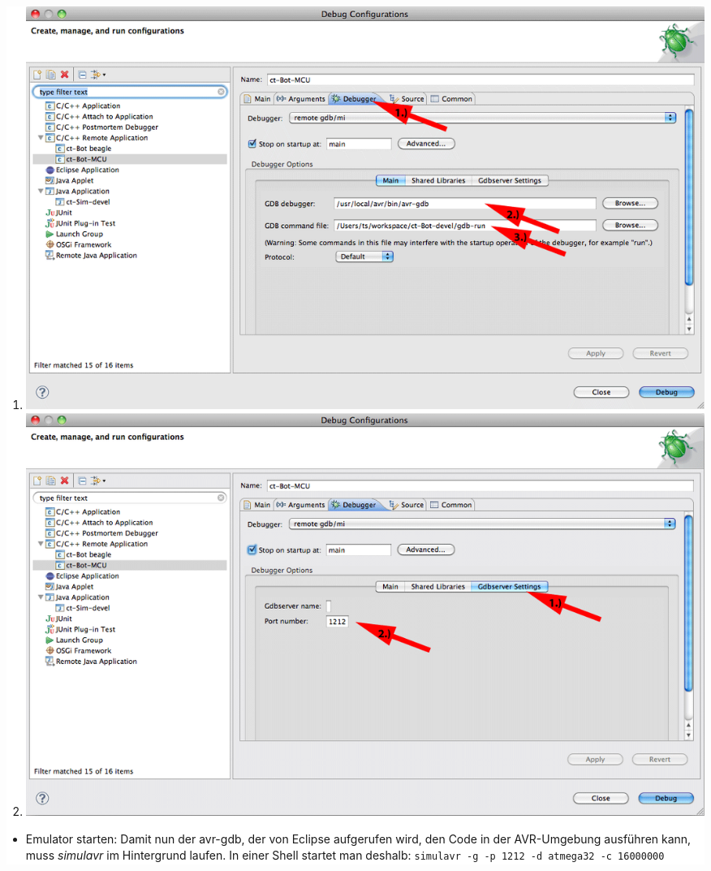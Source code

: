   1. ![Image: 'avr-gdb_2.png'](avr-gdb_2.png)
  1. ![Image: 'avr-gdb_3.png'](avr-gdb_3.png)

* Emulator starten: Damit nun der avr-gdb, der von Eclipse aufgerufen wird, den Code in der AVR-Umgebung ausführen kann, muss *simulavr* im Hintergrund laufen. In einer Shell startet man deshalb:
 `simulavr -g -p 1212 -d atmega32 -c 16000000`
